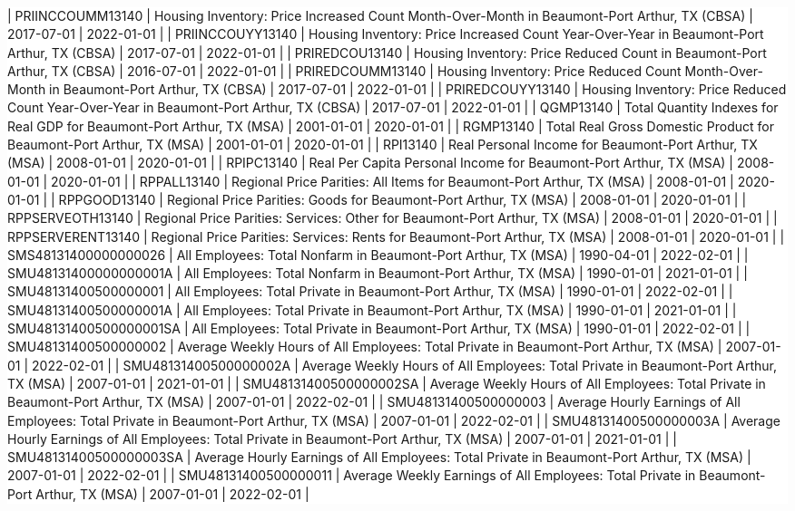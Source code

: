 | PRIINCCOUMM13140          | Housing Inventory: Price Increased Count Month-Over-Month in Beaumont-Port Arthur, TX (CBSA)                                                                  | 2017-07-01          | 2022-01-01        |
| PRIINCCOUYY13140          | Housing Inventory: Price Increased Count Year-Over-Year in Beaumont-Port Arthur, TX (CBSA)                                                                    | 2017-07-01          | 2022-01-01        |
| PRIREDCOU13140            | Housing Inventory: Price Reduced Count in Beaumont-Port Arthur, TX (CBSA)                                                                                     | 2016-07-01          | 2022-01-01        |
| PRIREDCOUMM13140          | Housing Inventory: Price Reduced Count Month-Over-Month in Beaumont-Port Arthur, TX (CBSA)                                                                    | 2017-07-01          | 2022-01-01        |
| PRIREDCOUYY13140          | Housing Inventory: Price Reduced Count Year-Over-Year in Beaumont-Port Arthur, TX (CBSA)                                                                      | 2017-07-01          | 2022-01-01        |
| QGMP13140                 | Total Quantity Indexes for Real GDP for Beaumont-Port Arthur, TX (MSA)                                                                                        | 2001-01-01          | 2020-01-01        |
| RGMP13140                 | Total Real Gross Domestic Product for Beaumont-Port Arthur, TX (MSA)                                                                                          | 2001-01-01          | 2020-01-01        |
| RPI13140                  | Real Personal Income for Beaumont-Port Arthur, TX (MSA)                                                                                                       | 2008-01-01          | 2020-01-01        |
| RPIPC13140                | Real Per Capita Personal Income for Beaumont-Port Arthur, TX (MSA)                                                                                            | 2008-01-01          | 2020-01-01        |
| RPPALL13140               | Regional Price Parities: All Items for Beaumont-Port Arthur, TX (MSA)                                                                                         | 2008-01-01          | 2020-01-01        |
| RPPGOOD13140              | Regional Price Parities: Goods for Beaumont-Port Arthur, TX (MSA)                                                                                             | 2008-01-01          | 2020-01-01        |
| RPPSERVEOTH13140          | Regional Price Parities: Services: Other for Beaumont-Port Arthur, TX (MSA)                                                                                   | 2008-01-01          | 2020-01-01        |
| RPPSERVERENT13140         | Regional Price Parities: Services: Rents for Beaumont-Port Arthur, TX (MSA)                                                                                   | 2008-01-01          | 2020-01-01        |
| SMS48131400000000026      | All Employees: Total Nonfarm in Beaumont-Port Arthur, TX (MSA)                                                                                                | 1990-04-01          | 2022-02-01        |
| SMU48131400000000001A     | All Employees: Total Nonfarm in Beaumont-Port Arthur, TX (MSA)                                                                                                | 1990-01-01          | 2021-01-01        |
| SMU48131400500000001      | All Employees: Total Private in Beaumont-Port Arthur, TX (MSA)                                                                                                | 1990-01-01          | 2022-02-01        |
| SMU48131400500000001A     | All Employees: Total Private in Beaumont-Port Arthur, TX (MSA)                                                                                                | 1990-01-01          | 2021-01-01        |
| SMU48131400500000001SA    | All Employees: Total Private in Beaumont-Port Arthur, TX (MSA)                                                                                                | 1990-01-01          | 2022-02-01        |
| SMU48131400500000002      | Average Weekly Hours of All Employees: Total Private in Beaumont-Port Arthur, TX (MSA)                                                                        | 2007-01-01          | 2022-02-01        |
| SMU48131400500000002A     | Average Weekly Hours of All Employees: Total Private in Beaumont-Port Arthur, TX (MSA)                                                                        | 2007-01-01          | 2021-01-01        |
| SMU48131400500000002SA    | Average Weekly Hours of All Employees: Total Private in Beaumont-Port Arthur, TX (MSA)                                                                        | 2007-01-01          | 2022-02-01        |
| SMU48131400500000003      | Average Hourly Earnings of All Employees: Total Private in Beaumont-Port Arthur, TX (MSA)                                                                     | 2007-01-01          | 2022-02-01        |
| SMU48131400500000003A     | Average Hourly Earnings of All Employees: Total Private in Beaumont-Port Arthur, TX (MSA)                                                                     | 2007-01-01          | 2021-01-01        |
| SMU48131400500000003SA    | Average Hourly Earnings of All Employees: Total Private in Beaumont-Port Arthur, TX (MSA)                                                                     | 2007-01-01          | 2022-02-01        |
| SMU48131400500000011      | Average Weekly Earnings of All Employees: Total Private in Beaumont-Port Arthur, TX (MSA)                                                                     | 2007-01-01          | 2022-02-01        |